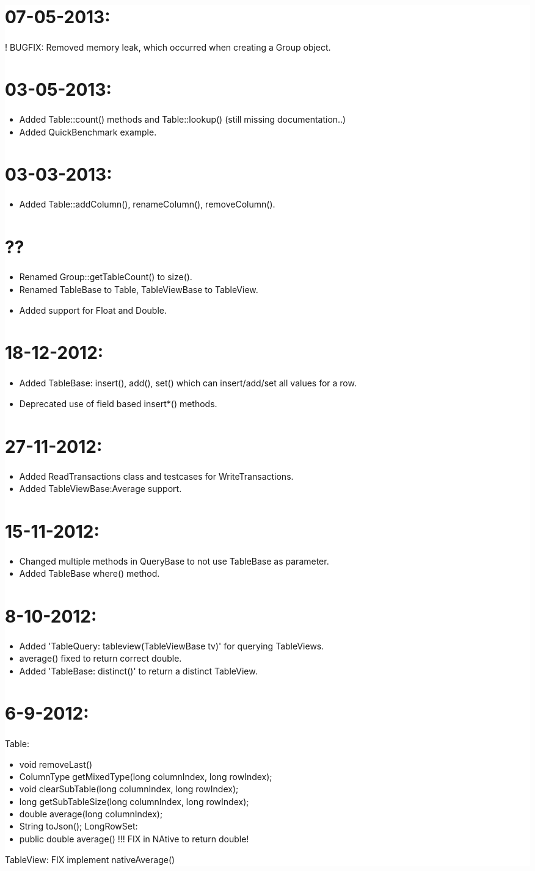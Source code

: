 07-05-2013:
===========
! BUGFIX: Removed memory leak, which occurred when creating a Group object.


03-05-2013:
===========
+ Added Table::count() methods and Table::lookup() (still missing documentation..)
+ Added QuickBenchmark example.

03-03-2013:
===========
+ Added Table::addColumn(), renameColumn(), removeColumn().

??
==
- Renamed Group::getTableCount() to size().
- Renamed TableBase to Table, TableViewBase to TableView.
+ Added support for Float and Double.

18-12-2012:
===========
+ Added TableBase: insert(), add(), set() which can insert/add/set all values for a row.
- Deprecated use of field based insert*() methods.

27-11-2012:
===========
+ Added ReadTransactions class and testcases for WriteTransactions.
+ Added TableViewBase:Average support.

15-11-2012:
===========
+  Changed multiple methods in QueryBase to not use TableBase as parameter.
+  Added TableBase where() method.

8-10-2012:
==========
+	Added 'TableQuery: tableview(TableViewBase tv)' for querying TableViews.
+	average() fixed to return correct double.
+	Added 'TableBase: distinct()' to return a distinct TableView.

6-9-2012:
=========
Table:
+	void removeLast()
+	ColumnType getMixedType(long columnIndex, long rowIndex);
+	void clearSubTable(long columnIndex, long rowIndex);
+	long getSubTableSize(long columnIndex, long rowIndex);
+	double average(long columnIndex);
+	String toJson();
LongRowSet:
+	public double average() 		!!! FIX in NAtive to return double!

TableView:
FIX implement nativeAverage()
